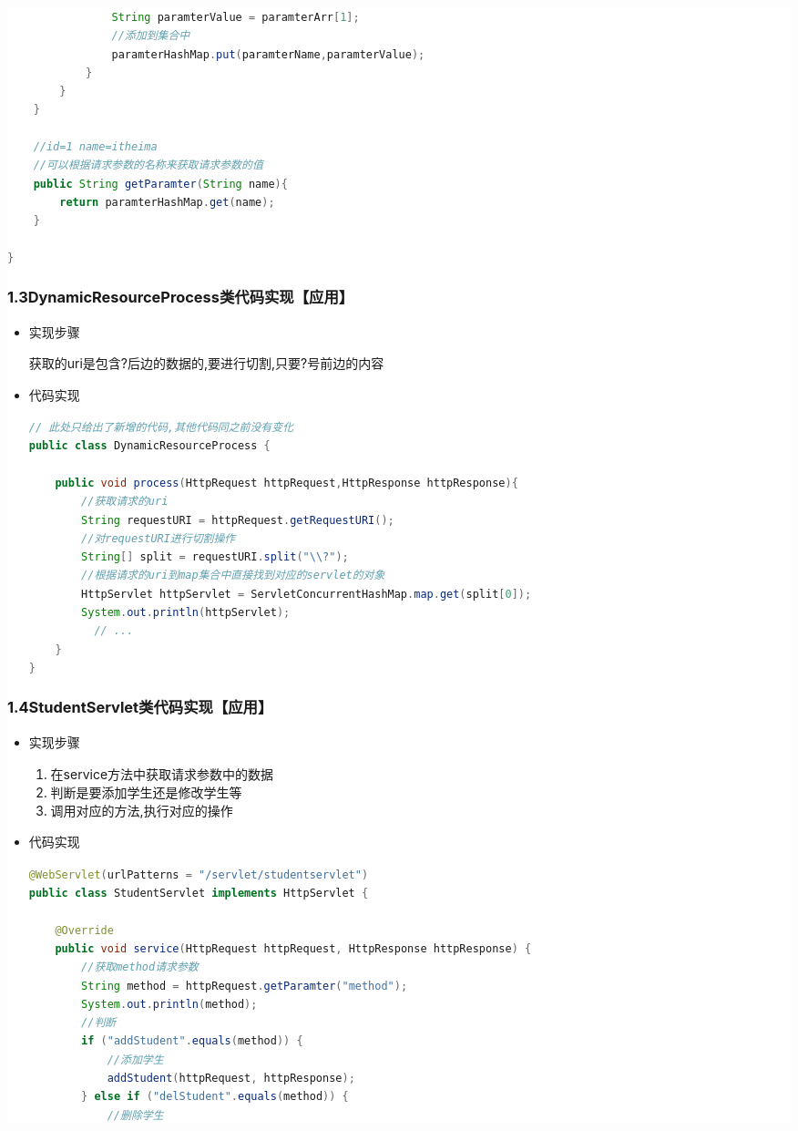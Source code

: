  ```java
                  String paramterValue = paramterArr[1];
                  //添加到集合中
                  paramterHashMap.put(paramterName,paramterValue);
              }
          }
      }
    
      //id=1 name=itheima
      //可以根据请求参数的名称来获取请求参数的值
      public String getParamter(String name){
          return paramterHashMap.get(name);
      }
  
  }
  ```

### 1.3DynamicResourceProcess类代码实现【应用】

+ 实现步骤

  获取的uri是包含?后边的数据的,要进行切割,只要?号前边的内容


+ 代码实现

  ```java
  // 此处只给出了新增的代码,其他代码同之前没有变化
  public class DynamicResourceProcess {
  
      public void process(HttpRequest httpRequest,HttpResponse httpResponse){
          //获取请求的uri
          String requestURI = httpRequest.getRequestURI();
          //对requestURI进行切割操作
          String[] split = requestURI.split("\\?");
          //根据请求的uri到map集合中直接找到对应的servlet的对象
          HttpServlet httpServlet = ServletConcurrentHashMap.map.get(split[0]);
          System.out.println(httpServlet);
        	// ...
      }
  }  
  ```

### 1.4StudentServlet类代码实现【应用】

+ 实现步骤

  1. 在service方法中获取请求参数中的数据
  2. 判断是要添加学生还是修改学生等
  3. 调用对应的方法,执行对应的操作

+ 代码实现

  ```java
  @WebServlet(urlPatterns = "/servlet/studentservlet")
  public class StudentServlet implements HttpServlet {
  
      @Override
      public void service(HttpRequest httpRequest, HttpResponse httpResponse) {
          //获取method请求参数
          String method = httpRequest.getParamter("method");
          System.out.println(method);
          //判断
          if ("addStudent".equals(method)) {
              //添加学生
              addStudent(httpRequest, httpResponse);
          } else if ("delStudent".equals(method)) {
              //删除学生
  ```